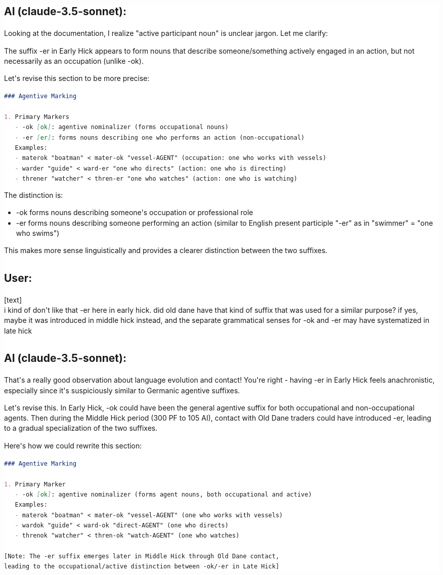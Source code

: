 
## AI (claude-3.5-sonnet):

Looking at the documentation, I realize "active participant noun" is unclear jargon. Let me clarify:

The suffix -er in Early Hick appears to form nouns that describe someone/something actively engaged in an action, but not necessarily as an occupation (unlike -ok). 

Let's revise this section to be more precise:

````markdown:site/@/languages/hickic/seneran/early-hick/_index.md
### Agentive Marking

1. Primary Markers
   - -ok [ok]: agentive nominalizer (forms occupational nouns)
   - -er [er]: forms nouns describing one who performs an action (non-occupational)
   Examples:
   - materok "boatman" < mater-ok "vessel-AGENT" (occupation: one who works with vessels)
   - warder "guide" < ward-er "one who directs" (action: one who is directing)
   - threner "watcher" < thren-er "one who watches" (action: one who is watching)
````

The distinction is:
- -ok forms nouns describing someone's occupation or professional role
- -er forms nouns describing someone performing an action (similar to English present participle "-er" as in "swimmer" = "one who swims")

This makes more sense linguistically and provides a clearer distinction between the two suffixes.

## User:


[text]  
i kind of don't like that -er here in early hick. did old dane have that kind of suffix that was used for a similar purpose? if yes, maybe it was introduced in middle hick instead, and the separate grammatical senses for -ok and -er may have systematized in late hick


## AI (claude-3.5-sonnet):



That's a really good observation about language evolution and contact! You're right - having -er in Early Hick feels anachronistic, especially since it's suspiciously similar to Germanic agentive suffixes.

Let's revise this. In Early Hick, -ok could have been the general agentive suffix for both occupational and non-occupational agents. Then during the Middle Hick period (300 PF to 105 AI), contact with Old Dane traders could have introduced -er, leading to a gradual specialization of the two suffixes.

Here's how we could rewrite this section:

````markdown:site/@/languages/hickic/seneran/early-hick/_index.md
### Agentive Marking

1. Primary Marker
   - -ok [ok]: agentive nominalizer (forms agent nouns, both occupational and active)
   Examples:
   - materok "boatman" < mater-ok "vessel-AGENT" (one who works with vessels)
   - wardok "guide" < ward-ok "direct-AGENT" (one who directs)
   - threnok "watcher" < thren-ok "watch-AGENT" (one who watches)

[Note: The -er suffix emerges later in Middle Hick through Old Dane contact, 
leading to the occupational/active distinction between -ok/-er in Late Hick]
````
